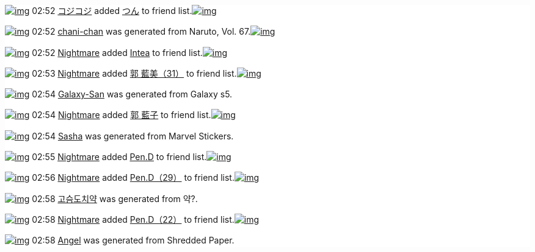 [![img](http://www.deviantsart.com/2dkh5sf.jpeg)](http://www.barcodekanojo.com/user/201286/%E3%82%B3%E3%82%B8%E3%82%B3%E3%82%B8) 02:52 [コジコジ](http://www.barcodekanojo.com/user/201286/%E3%82%B3%E3%82%B8%E3%82%B3%E3%82%B8) added [つん](http://www.barcodekanojo.com/kanojo/2623042/%E3%81%A4%E3%82%93) to friend list.[![img](http://www.deviantsart.com/1go9pm9.png)](http://www.barcodekanojo.com/kanojo/2623042/%E3%81%A4%E3%82%93) 

[![img](http://www.deviantsart.com/319p455.png)](http://www.barcodekanojo.com/kanojo/3155797/chani-chan) 02:52 [chani-chan](http://www.barcodekanojo.com/kanojo/3155797/chani-chan) was generated from Naruto, Vol. 67.[![img](http://www.deviantsart.com/3h5bhu7.jpeg)](http://www.barcodekanojo.com/product_images/barcode/5948413/1413136318/50x50xNaruto,P2C,P20Vol.,P2067.jpg,qw=88,ah=88.pagespeed.ic.s_vVlJeOEV.jpg) 

[![img](http://www.deviantsart.com/k1uom4.jpeg)](http://www.barcodekanojo.com/user/479031/Nightmare) 02:52 [Nightmare](http://www.barcodekanojo.com/user/479031/Nightmare) added [Intea](http://www.barcodekanojo.com/kanojo/1602561/Intea) to friend list.[![img](http://www.deviantsart.com/n37f6a.png)](http://www.barcodekanojo.com/kanojo/1602561/Intea) 

[![img](http://www.deviantsart.com/k1uom4.jpeg)](http://www.barcodekanojo.com/user/479031/Nightmare) 02:53 [Nightmare](http://www.barcodekanojo.com/user/479031/Nightmare) added [郭 藍美（31）](http://www.barcodekanojo.com/kanojo/1536267/%E9%83%AD%20%E8%97%8D%E7%BE%8E%EF%BC%8831%EF%BC%89) to friend list.[![img](http://www.deviantsart.com/31rs9t6.png)](http://www.barcodekanojo.com/kanojo/1536267/%E9%83%AD%20%E8%97%8D%E7%BE%8E%EF%BC%8831%EF%BC%89) 

[![img](http://www.deviantsart.com/2mul6g6.png)](http://www.barcodekanojo.com/kanojo/3155798/Galaxy-San) 02:54 [Galaxy-San](http://www.barcodekanojo.com/kanojo/3155798/Galaxy-San) was generated from Galaxy s5.

[![img](http://www.deviantsart.com/k1uom4.jpeg)](http://www.barcodekanojo.com/user/479031/Nightmare) 02:54 [Nightmare](http://www.barcodekanojo.com/user/479031/Nightmare) added [郭 藍子](http://www.barcodekanojo.com/kanojo/1536205/%E9%83%AD%20%E8%97%8D%E5%AD%90) to friend list.[![img](http://www.deviantsart.com/5u0pi7.png)](http://www.barcodekanojo.com/kanojo/1536205/%E9%83%AD%20%E8%97%8D%E5%AD%90) 

[![img](http://www.deviantsart.com/1bupi22.png)](http://www.barcodekanojo.com/kanojo/3155799/Sasha) 02:54 [Sasha](http://www.barcodekanojo.com/kanojo/3155799/Sasha) was generated from Marvel Stickers.

[![img](http://www.deviantsart.com/k1uom4.jpeg)](http://www.barcodekanojo.com/user/479031/Nightmare) 02:55 [Nightmare](http://www.barcodekanojo.com/user/479031/Nightmare) added [Pen.D](http://www.barcodekanojo.com/kanojo/1536232/Pen.D) to friend list.[![img](http://www.deviantsart.com/3dcueg2.png)](http://www.barcodekanojo.com/kanojo/1536232/Pen.D) 

[![img](http://www.deviantsart.com/k1uom4.jpeg)](http://www.barcodekanojo.com/user/479031/Nightmare) 02:56 [Nightmare](http://www.barcodekanojo.com/user/479031/Nightmare) added [Pen.D（29）](http://www.barcodekanojo.com/kanojo/1536258/Pen.D%EF%BC%8829%EF%BC%89) to friend list.[![img](http://www.deviantsart.com/opl3bi.png)](http://www.barcodekanojo.com/kanojo/1536258/Pen.D%EF%BC%8829%EF%BC%89) 

[![img](http://www.deviantsart.com/1hgjahf.png)](http://www.barcodekanojo.com/kanojo/3155800/%EA%B3%A0%EC%8A%B4%EB%8F%84%EC%B9%98%EC%95%BD) 02:58 [고슴도치약](http://www.barcodekanojo.com/kanojo/3155800/%EA%B3%A0%EC%8A%B4%EB%8F%84%EC%B9%98%EC%95%BD) was generated from 약?.

[![img](http://www.deviantsart.com/k1uom4.jpeg)](http://www.barcodekanojo.com/user/479031/Nightmare) 02:58 [Nightmare](http://www.barcodekanojo.com/user/479031/Nightmare) added [Pen.D（22）](http://www.barcodekanojo.com/kanojo/1536242/Pen.D%EF%BC%8822%EF%BC%89) to friend list.[![img](http://www.deviantsart.com/5u0pi7.png)](http://www.barcodekanojo.com/kanojo/1536242/Pen.D%EF%BC%8822%EF%BC%89) 

[![img](http://www.deviantsart.com/355r8u1.png)](http://www.barcodekanojo.com/kanojo/3155801/Angel) 02:58 [Angel](http://www.barcodekanojo.com/kanojo/3155801/Angel) was generated from Shredded Paper.
